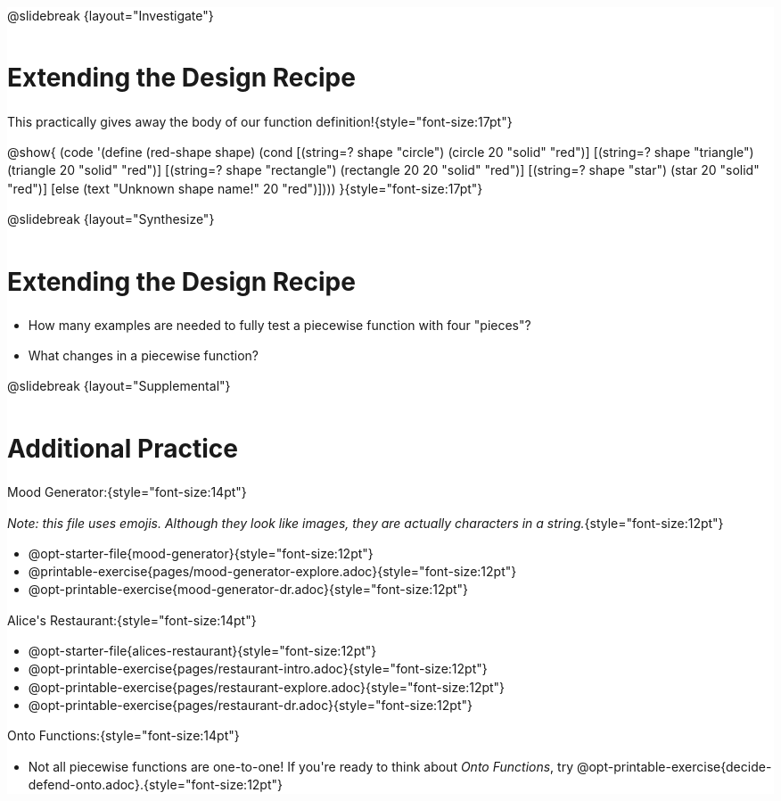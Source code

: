 @slidebreak
{layout="Investigate"}
# Extending the Design Recipe 

This practically gives away the body of our function definition!{style="font-size:17pt"}

@show{
(code '(define (red-shape shape)
  (cond
    [(string=? shape "circle")     (circle 20 "solid" "red")]
    [(string=? shape "triangle")   (triangle 20 "solid" "red")]
    [(string=? shape "rectangle")  (rectangle 20 20 "solid" "red")]
    [(string=? shape "star")       (star 20 "solid" "red")]
	[else (text "Unknown shape name!" 20 "red")])))
}{style="font-size:17pt"}


@slidebreak
{layout="Synthesize"}
# Extending the Design Recipe 

* How many examples are needed to fully test a piecewise function with four "pieces"?

* What changes in a piecewise function?



@slidebreak
{layout="Supplemental"}
# Additional Practice

Mood Generator:{style="font-size:14pt"}
 
_Note: this file uses emojis. Although they look like images, they are actually characters in a string._{style="font-size:12pt"}
* @opt-starter-file{mood-generator}{style="font-size:12pt"}
* @printable-exercise{pages/mood-generator-explore.adoc}{style="font-size:12pt"}
* @opt-printable-exercise{mood-generator-dr.adoc}{style="font-size:12pt"} 

Alice's Restaurant:{style="font-size:14pt"}
* @opt-starter-file{alices-restaurant}{style="font-size:12pt"}
* @opt-printable-exercise{pages/restaurant-intro.adoc}{style="font-size:12pt"}
* @opt-printable-exercise{pages/restaurant-explore.adoc}{style="font-size:12pt"}
* @opt-printable-exercise{pages/restaurant-dr.adoc}{style="font-size:12pt"}

Onto Functions:{style="font-size:14pt"}
* Not all piecewise functions are one-to-one! If you're ready to think about _Onto Functions_, try @opt-printable-exercise{decide-defend-onto.adoc}.{style="font-size:12pt"}


